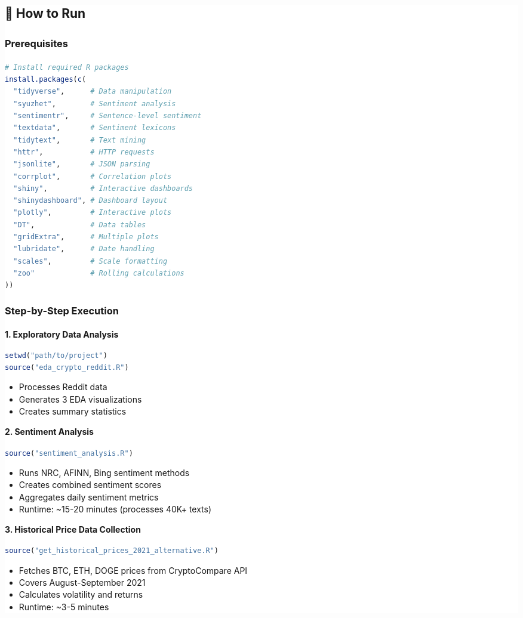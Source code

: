 
## 🚀 How to Run

### Prerequisites
```r
# Install required R packages
install.packages(c(
  "tidyverse",      # Data manipulation
  "syuzhet",        # Sentiment analysis
  "sentimentr",     # Sentence-level sentiment
  "textdata",       # Sentiment lexicons
  "tidytext",       # Text mining
  "httr",           # HTTP requests
  "jsonlite",       # JSON parsing
  "corrplot",       # Correlation plots
  "shiny",          # Interactive dashboards
  "shinydashboard", # Dashboard layout
  "plotly",         # Interactive plots
  "DT",             # Data tables
  "gridExtra",      # Multiple plots
  "lubridate",      # Date handling
  "scales",         # Scale formatting
  "zoo"             # Rolling calculations
))
```

### Step-by-Step Execution

**1. Exploratory Data Analysis**
```r
setwd("path/to/project")
source("eda_crypto_reddit.R")
```
- Processes Reddit data
- Generates 3 EDA visualizations
- Creates summary statistics

**2. Sentiment Analysis**
```r
source("sentiment_analysis.R")
```
- Runs NRC, AFINN, Bing sentiment methods
- Creates combined sentiment scores
- Aggregates daily sentiment metrics
- Runtime: ~15-20 minutes (processes 40K+ texts)

**3. Historical Price Data Collection**
```r
source("get_historical_prices_2021_alternative.R")
```
- Fetches BTC, ETH, DOGE prices from CryptoCompare API
- Covers August-September 2021
- Calculates volatility and returns
- Runtime: ~3-5 minutes
